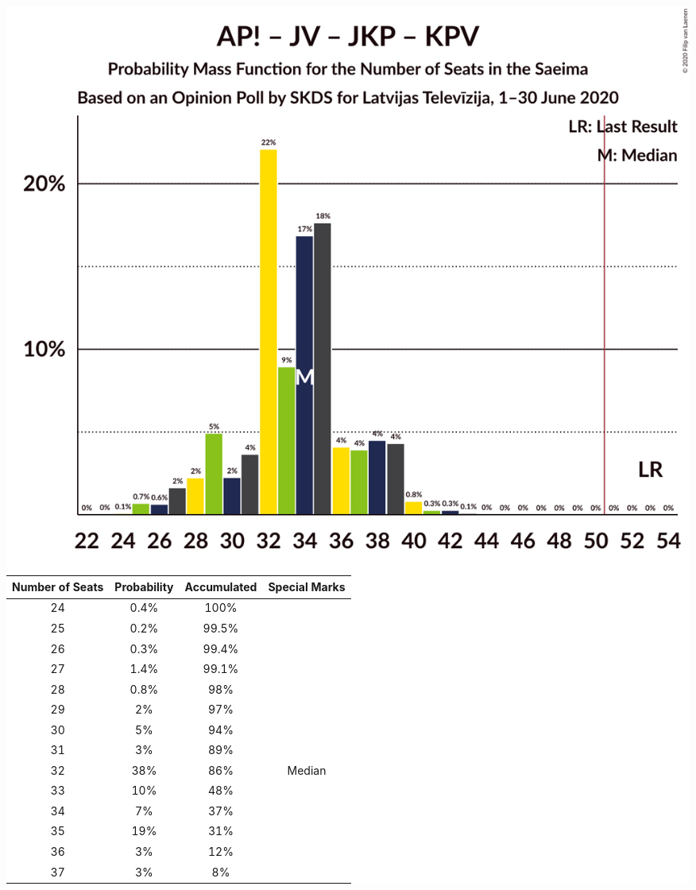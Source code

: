 ![Graph with seats probability mass function not yet produced](2020-06-30-SKDS-coalitions-seats-pmf-ap–jv–jkp–kpv.png "Seats Probability Mass Function")

| Number of Seats | Probability | Accumulated | Special Marks |
|:---------------:|:-----------:|:-----------:|:-------------:|
| 24 | 0.4% | 100% |  |
| 25 | 0.2% | 99.5% |  |
| 26 | 0.3% | 99.4% |  |
| 27 | 1.4% | 99.1% |  |
| 28 | 0.8% | 98% |  |
| 29 | 2% | 97% |  |
| 30 | 5% | 94% |  |
| 31 | 3% | 89% |  |
| 32 | 38% | 86% | Median |
| 33 | 10% | 48% |  |
| 34 | 7% | 37% |  |
| 35 | 19% | 31% |  |
| 36 | 3% | 12% |  |
| 37 | 3% | 8% |  |